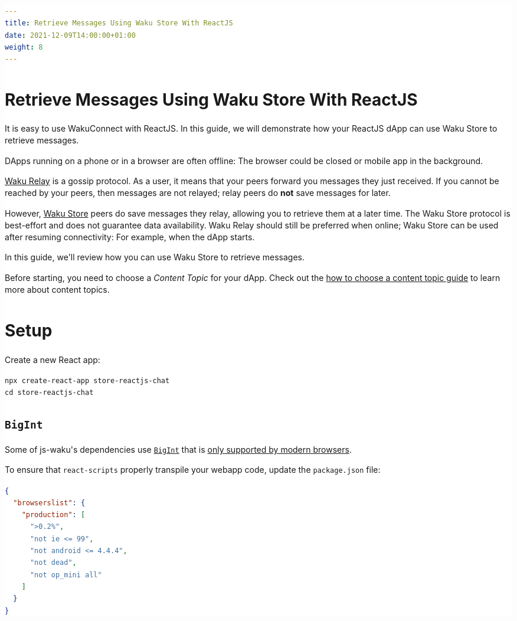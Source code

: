 ```yaml
---
title: Retrieve Messages Using Waku Store With ReactJS
date: 2021-12-09T14:00:00+01:00
weight: 8
---
```

# Retrieve Messages Using Waku Store With ReactJS

It is easy to use WakuConnect with ReactJS.
In this guide, we will demonstrate how your ReactJS dApp can use Waku Store to retrieve messages.

DApps running on a phone or in a browser are often offline:
The browser could be closed or mobile app in the background.

[Waku Relay](https://rfc.vac.dev/spec/18/) is a gossip protocol.
As a user, it means that your peers forward you messages they just received.
If you cannot be reached by your peers, then messages are not relayed;
relay peers do **not** save messages for later.

However, [Waku Store](https://rfc.vac.dev/spec/13/) peers do save messages they relay,
allowing you to retrieve them at a later time.
The Waku Store protocol is best-effort and does not guarantee data availability.
Waku Relay should still be preferred when online;
Waku Store can be used after resuming connectivity:
For example, when the dApp starts.

In this guide, we'll review how you can use Waku Store to retrieve messages.

Before starting, you need to choose a _Content Topic_ for your dApp.
Check out the [how to choose a content topic guide](/docs/guides/01_choose_content_topic/) to learn more about content topics.

# Setup

Create a new React app:

```shell
npx create-react-app store-reactjs-chat
cd store-reactjs-chat
```

## `BigInt`

Some of js-waku's dependencies use [`BigInt`](https://developer.mozilla.org/en-US/docs/Web/JavaScript/Reference/Global_Objects/BigInt)
that is [only supported by modern browsers](https://developer.mozilla.org/en-US/docs/Web/JavaScript/Reference/Global_Objects/BigInt#browser_compatibility).

To ensure that `react-scripts` properly transpile your webapp code, update the `package.json` file:

```json
{
  "browserslist": {
    "production": [
      ">0.2%",
      "not ie <= 99",
      "not android <= 4.4.4",
      "not dead",
      "not op_mini all"
    ]
  }
}
```
